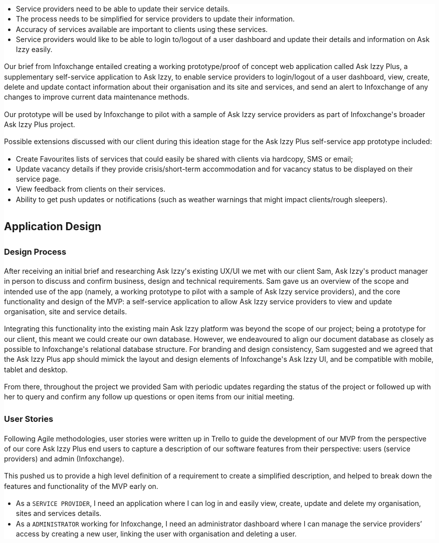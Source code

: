 * Service providers need to be able to update their service details.
* The process needs to be simplified for service providers to update their information.
* Accuracy of services available are important to clients using these services.
* Service providers would like to be able to login to/logout of a user dashboard and update their details and information on Ask Izzy easily.

Our brief from Infoxchange entailed creating a working prototype/proof of concept web application called Ask Izzy Plus, a supplementary self-service application to Ask Izzy, to enable service providers to login/logout of a user dashboard, view, create, delete and update contact information about their organisation and its site and services, and send an alert to Infoxchange of any changes to improve current data maintenance methods.

Our prototype will be used by Infoxchange to pilot with a sample of Ask Izzy service providers as part of Infoxchange's broader Ask Izzy Plus project.

Possible extensions discussed with our client during this ideation stage for the Ask Izzy Plus self-service app prototype included:
* Create Favourites lists of services that could easily be shared with clients via hardcopy, SMS or email;
* Update vacancy details if they provide crisis/short-term accommodation and for vacancy status to be displayed on their service page.
* View feedback from clients on their services.
* Ability to get push updates or notifications (such as weather warnings that might impact clients/rough sleepers).

## Application Design
### Design Process
After receiving an initial brief and researching Ask Izzy's existing UX/UI we met with our client Sam, Ask Izzy's product manager in person to discuss and confirm business, design and technical requirements. Sam gave us an overview of the scope and intended use of the app (namely, a working prototype to pilot with a sample of Ask Izzy service providers), and the core functionality and design of the MVP: a self-service application to allow Ask Izzy service providers to view and update organisation, site and service details.

Integrating this functionality into the existing main Ask Izzy platform was beyond the scope of our project; being a prototype for our client, this meant we could create our own database. However, we endeavoured to align our document database as closely as possible to Infoxchange's relational database structure. For branding and design consistency, Sam suggested and we agreed that the Ask Izzy Plus app should mimick the layout and design elements of Infoxchange's Ask Izzy UI, and be compatible with mobile, tablet and desktop.

From there, throughout the project we provided Sam with periodic updates regarding the status of the project or followed up with her to query and confirm any follow up questions or open items from our initial meeting.

### User Stories 
Following Agile methodologies, user stories were written up in Trello to guide the development of our MVP from the perspective of our core Ask Izzy Plus end users to capture a description of our software features from their perspective: users (service providers) and admin (Infoxchange).

This pushed us to provide a high level definition of a requirement to create a simplified description, and helped to break down the features and functionality of the MVP early on.
* As a `SERVICE PROVIDER`, I need an application where I can log in and easily view, create, update and delete my organisation, sites and services details. 
* As a `ADMINISTRATOR` working for Infoxchange, I need an administrator dashboard where I can manage the service providers’ access by creating a new user, linking the user with organisation and deleting a user.
